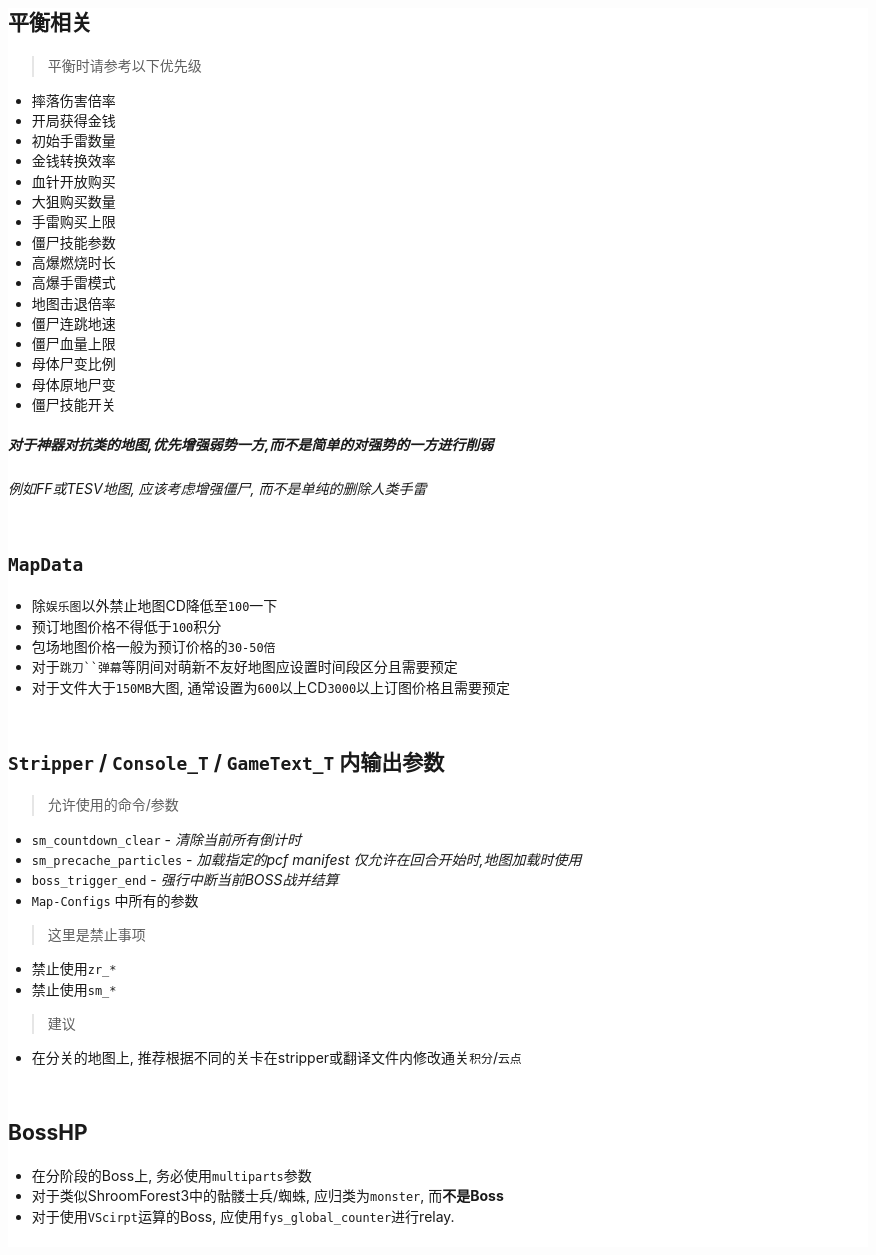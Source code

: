 ## 平衡相关
> 平衡时请参考以下优先级
- 摔落伤害倍率
- 开局获得金钱
- 初始手雷数量
- 金钱转换效率
- 血针开放购买
- 大狙购买数量
- 手雷购买上限
- 僵尸技能参数
- 高爆燃烧时长
- 高爆手雷模式
- 地图击退倍率
- 僵尸连跳地速
- 僵尸血量上限
- 母体尸变比例
- 母体原地尸变
- 僵尸技能开关  
##### **对于神器对抗类的地图,优先增强弱势一方,而不是简单的对强势的一方进行削弱**  
*例如FF或TESV地图, 应该考虑增强僵尸, 而不是单纯的删除人类手雷*
</br></br>
  
## `MapData`
- 除`娱乐图`以外禁止地图CD降低至`100`一下
- 预订地图价格不得低于`100`积分
- 包场地图价格一般为预订价格的`30-50倍`
- 对于`跳刀``弹幕`等阴间对萌新不友好地图应设置时间段区分且需要预定
- 对于文件大于`150MB`大图, 通常设置为`600`以上CD`3000`以上订图价格且需要预定
</br></br>
  
## `Stripper` / `Console_T` / `GameText_T` 内输出参数
> 允许使用的命令/参数
- `sm_countdown_clear` - *清除当前所有倒计时*
- `sm_precache_particles` - *加载指定的pcf manifest 仅允许在回合开始时,地图加载时使用*
- `boss_trigger_end` - *强行中断当前BOSS战并结算*
- `Map-Configs` 中所有的参数 
> 这里是禁止事项
- 禁止使用`zr_*`
- 禁止使用`sm_*`
> 建议
- 在分关的地图上, 推荐根据不同的关卡在stripper或翻译文件内修改通关`积分`/`云点` 
</br></br>
  
## BossHP
- 在分阶段的Boss上, 务必使用`multiparts`参数
- 对于类似ShroomForest3中的骷髅士兵/蜘蛛, 应归类为`monster`, 而**不是Boss**
- 对于使用`VScirpt`运算的Boss, 应使用`fys_global_counter`进行relay.
</br></br>
  